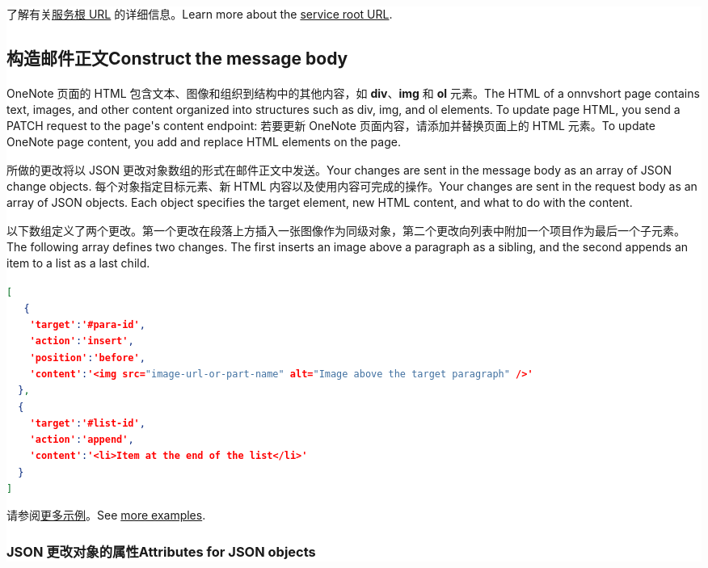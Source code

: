 <span data-ttu-id="74614-113">了解有关[服务根 URL](../api-reference/v1.0/resources/onenote-api-overview.md#root-url) 的详细信息。</span><span class="sxs-lookup"><span data-stu-id="74614-113">Learn more about the [service root URL](../api-reference/v1.0/resources/onenote-api-overview.md#root-url).</span></span>


<a name="message-body"></a>
## <a name="construct-the-message-body"></a><span data-ttu-id="74614-114">构造邮件正文</span><span class="sxs-lookup"><span data-stu-id="74614-114">Construct the message body</span></span>

<span data-ttu-id="74614-115">OneNote 页面的 HTML 包含文本、图像和组织到结构中的其他内容，如 **div**、**img** 和 **ol** 元素。</span><span class="sxs-lookup"><span data-stu-id="74614-115">The HTML of a onnvshort page contains text, images, and other content organized into structures such as div, img, and ol elements. To update page HTML, you send a PATCH request to the page's content endpoint:</span></span> <span data-ttu-id="74614-116">若要更新 OneNote 页面内容，请添加并替换页面上的 HTML 元素。</span><span class="sxs-lookup"><span data-stu-id="74614-116">To update OneNote page content, you add and replace HTML elements on the page.</span></span>

<span data-ttu-id="74614-117">所做的更改将以 JSON 更改对象数组的形式在邮件正文中发送。</span><span class="sxs-lookup"><span data-stu-id="74614-117">Your changes are sent in the message body as an array of JSON change objects.</span></span> <span data-ttu-id="74614-118">每个对象指定目标元素、新 HTML 内容以及使用内容可完成的操作。</span><span class="sxs-lookup"><span data-stu-id="74614-118">Your changes are sent in the request body as an array of JSON objects. Each object specifies the target element,  new HTML content, and what to do with the content.</span></span>

<span data-ttu-id="74614-p104">以下数组定义了两个更改。第一个更改在段落上方插入一张图像作为同级对象，第二个更改向列表中附加一个项目作为最后一个子元素。</span><span class="sxs-lookup"><span data-stu-id="74614-p104">The following array defines two changes. The first inserts an image above a paragraph as a sibling, and the second appends an item to a list as a last child.</span></span>

```json
[
   {
    'target':'#para-id',
    'action':'insert',
    'position':'before',
    'content':'<img src="image-url-or-part-name" alt="Image above the target paragraph" />'
  }, 
  {
    'target':'#list-id',
    'action':'append',
    'content':'<li>Item at the end of the list</li>'
  }
]
```

<span data-ttu-id="74614-121">请参阅[更多示例](#example-requests)。</span><span class="sxs-lookup"><span data-stu-id="74614-121">See [more examples](#example-requests).</span></span>


### <a name="attributes-for-json-change-objects"></a><span data-ttu-id="74614-122">JSON 更改对象的属性</span><span class="sxs-lookup"><span data-stu-id="74614-122">Attributes for JSON objects</span></span>

